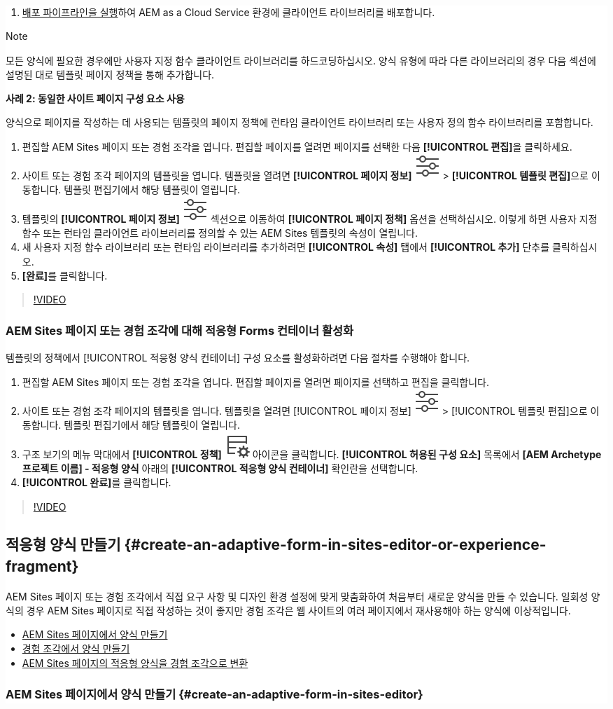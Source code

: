 1. [배포 파이프라인을 실행](https://experienceleague.adobe.com/docs/experience-manager-cloud-service/content/sites/administering/site-creation/enable-front-end-pipeline.html?lang=ko)하여 AEM as a Cloud Service 환경에 클라이언트 라이브러리를 배포합니다.

>[!NOTE]
>
> 모든 양식에 필요한 경우에만 사용자 지정 함수 클라이언트 라이브러리를 하드코딩하십시오. 양식 유형에 따라 다른 라이브러리의 경우 다음 섹션에 설명된 대로 템플릿 페이지 정책을 통해 추가합니다.

**사례 2: 동일한 사이트 페이지 구성 요소 사용**

양식으로 페이지를 작성하는 데 사용되는 템플릿의 페이지 정책에 런타임 클라이언트 라이브러리 또는 사용자 정의 함수 라이브러리를 포함합니다.

1. 편집할 AEM Sites 페이지 또는 경험 조각을 엽니다. 편집할 페이지를 열려면 페이지를 선택한 다음 **[!UICONTROL 편집]**&#x200B;을 클릭하세요.
2. 사이트 또는 경험 조각 페이지의 템플릿을 엽니다. 템플릿을 열려면 **[!UICONTROL 페이지 정보]** ![페이지 정보](/help/forms/assets/Smock_Properties_18_N.svg) > **[!UICONTROL 템플릿 편집]**&#x200B;으로 이동합니다. 템플릿 편집기에서 해당 템플릿이 열립니다.
3. 템플릿의 **[!UICONTROL 페이지 정보]** ![페이지 정보](/help/forms/assets/Smock_Properties_18_N.svg) 섹션으로 이동하여 **[!UICONTROL 페이지 정책]** 옵션을 선택하십시오. 이렇게 하면 사용자 지정 함수 또는 런타임 클라이언트 라이브러리를 정의할 수 있는 AEM Sites 템플릿의 속성이 열립니다.
4. 새 사용자 지정 함수 라이브러리 또는 런타임 라이브러리를 추가하려면 **[!UICONTROL 속성]** 탭에서 **[!UICONTROL 추가]** 단추를 클릭하십시오.
5. **[완료]**&#x200B;를 클릭합니다.

>[!VIDEO](https://video.tv.adobe.com/v/3476178?quality=12&learn=on)

### AEM Sites 페이지 또는 경험 조각에 대해 적응형 Forms 컨테이너 활성화

템플릿의 정책에서 [!UICONTROL 적응형 양식 컨테이너] 구성 요소를 활성화하려면 다음 절차를 수행해야 합니다.

1. 편집할 AEM Sites 페이지 또는 경험 조각을 엽니다. 편집할 페이지를 열려면 페이지를 선택하고 편집을 클릭합니다.
1. 사이트 또는 경험 조각 페이지의 템플릿을 엽니다. 템플릿을 열려면 [!UICONTROL 페이지 정보] ![페이지 정보](/help/forms/assets/Smock_Properties_18_N.svg) > [!UICONTROL 템플릿 편집]으로 이동합니다. 템플릿 편집기에서 해당 템플릿이 열립니다.
1. 구조 보기의 메뉴 막대에서 **[!UICONTROL 정책]** ![정책](/help/forms/assets/Smock_FeedManagement_18_N.svg) 아이콘을 클릭합니다. **[!UICONTROL 허용된 구성 요소]** 목록에서 **[AEM Archetype 프로젝트 이름] - 적응형 양식** 아래의 **[!UICONTROL 적응형 양식 컨테이너]** 확인란을 선택합니다.
1. **[!UICONTROL 완료]**&#x200B;를 클릭합니다.

>[!VIDEO](https://video.tv.adobe.com/v/3419370?quality=12&learn=on)

## 적응형 양식 만들기 {#create-an-adaptive-form-in-sites-editor-or-experience-fragment}

AEM Sites 페이지 또는 경험 조각에서 직접 요구 사항 및 디자인 환경 설정에 맞게 맞춤화하여 처음부터 새로운 양식을 만들 수 있습니다. 일회성 양식의 경우 AEM Sites 페이지로 직접 작성하는 것이 좋지만 경험 조각은 웹 사이트의 여러 페이지에서 재사용해야 하는 양식에 이상적입니다.

* [AEM Sites 페이지에서 양식 만들기](#create-an-adaptive-form-in-sites-editor)
* [경험 조각에서 양식 만들기](#create-an-adaptive-form-in-experience-fragment)
* [AEM Sites 페이지의 적응형 양식을 경험 조각으로 변환](#convert-an-adaptive-form-in-sites-page-to-an-experience-fragment)

### AEM Sites 페이지에서 양식 만들기 {#create-an-adaptive-form-in-sites-editor}
